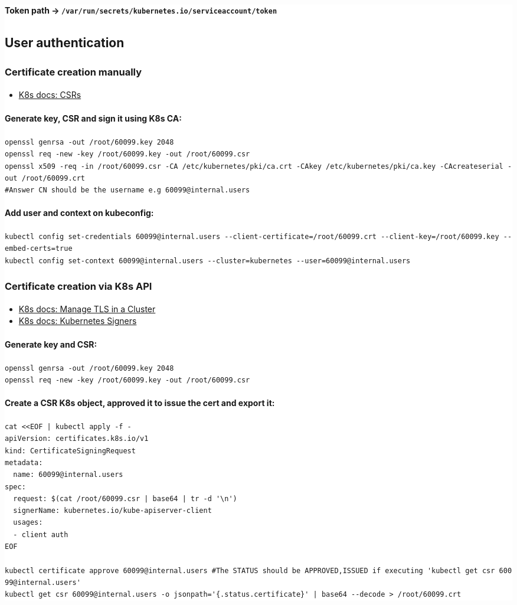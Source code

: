 #### Token path -> `/var/run/secrets/kubernetes.io/serviceaccount/token`

## User authentication

### Certificate creation manually

- [K8s docs: CSRs](https://kubernetes.io/docs/reference/access-authn-authz/certificate-signing-requests/)

#### Generate key, CSR and sign it using K8s CA:

```shell
openssl genrsa -out /root/60099.key 2048
openssl req -new -key /root/60099.key -out /root/60099.csr
openssl x509 -req -in /root/60099.csr -CA /etc/kubernetes/pki/ca.crt -CAkey /etc/kubernetes/pki/ca.key -CAcreateserial -out /root/60099.crt 
#Answer CN should be the username e.g 60099@internal.users
```

#### Add user and context on kubeconfig:

```shell
kubectl config set-credentials 60099@internal.users --client-certificate=/root/60099.crt --client-key=/root/60099.key --embed-certs=true
kubectl config set-context 60099@internal.users --cluster=kubernetes --user=60099@internal.users
```

### Certificate creation via K8s API

- [K8s docs: Manage TLS in a Cluster](https://kubernetes.io/docs/tasks/tls/managing-tls-in-a-cluster/)
- [K8s docs: Kubernetes Signers](https://kubernetes.io/docs/reference/access-authn-authz/certificate-signing-requests/#kubernetes-signers)

#### Generate key and CSR:

```shell
openssl genrsa -out /root/60099.key 2048
openssl req -new -key /root/60099.key -out /root/60099.csr
```

#### Create a CSR K8s object, approved it to issue the cert and export it:

```shell
cat <<EOF | kubectl apply -f -
apiVersion: certificates.k8s.io/v1
kind: CertificateSigningRequest
metadata:
  name: 60099@internal.users
spec:
  request: $(cat /root/60099.csr | base64 | tr -d '\n')
  signerName: kubernetes.io/kube-apiserver-client
  usages:
  - client auth
EOF

kubectl certificate approve 60099@internal.users #The STATUS should be APPROVED,ISSUED if executing 'kubectl get csr 60099@internal.users'
kubectl get csr 60099@internal.users -o jsonpath='{.status.certificate}' | base64 --decode > /root/60099.crt
```
